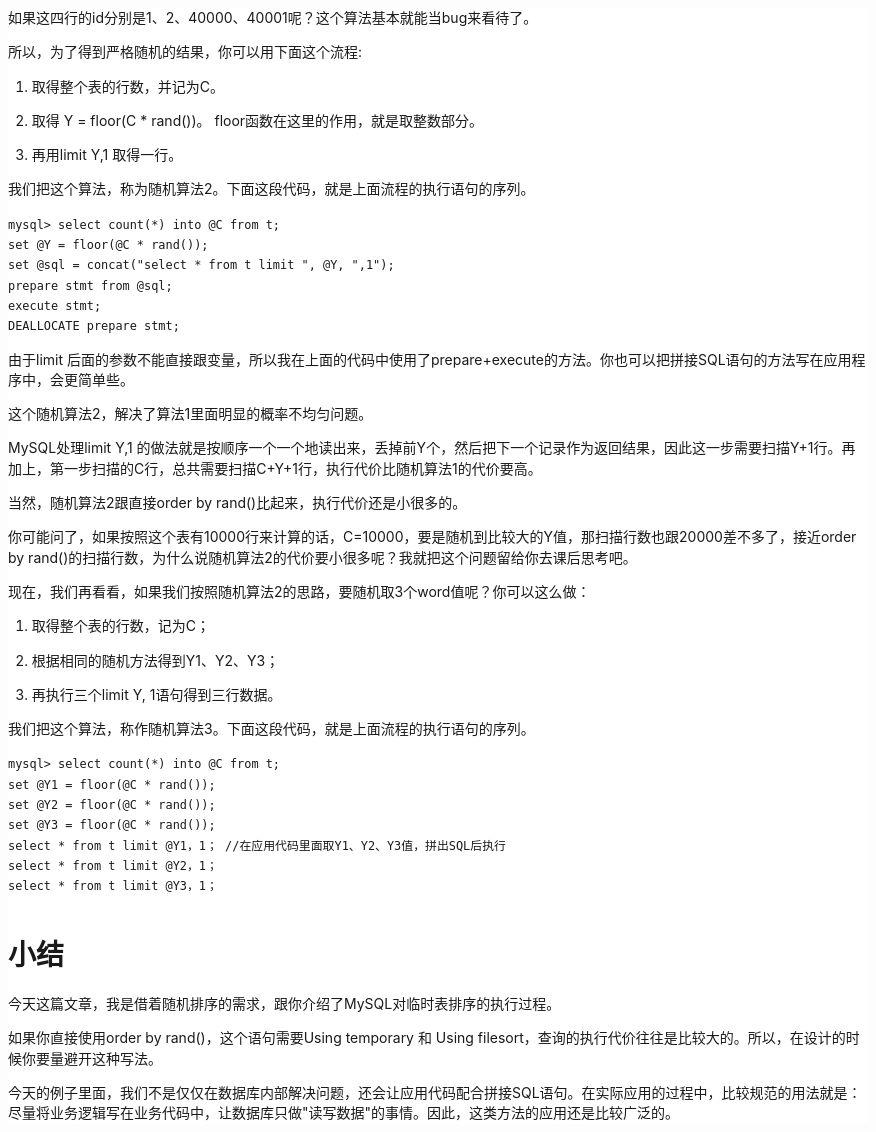 如果这四行的id分别是1、2、40000、40001呢？这个算法基本就能当bug来看待了。

所以，为了得到严格随机的结果，你可以用下面这个流程:

1.  取得整个表的行数，并记为C。

2.  取得 Y = floor(C \* rand())。
    floor函数在这里的作用，就是取整数部分。

3.  再用limit Y,1 取得一行。

我们把这个算法，称为随机算法2。下面这段代码，就是上面流程的执行语句的序列。

    mysql> select count(*) into @C from t;
    set @Y = floor(@C * rand());
    set @sql = concat("select * from t limit ", @Y, ",1");
    prepare stmt from @sql;
    execute stmt;
    DEALLOCATE prepare stmt;

由于limit
后面的参数不能直接跟变量，所以我在上面的代码中使用了prepare+execute的方法。你也可以把拼接SQL语句的方法写在应用程序中，会更简单些。

这个随机算法2，解决了算法1里面明显的概率不均匀问题。

MySQL处理limit Y,1
的做法就是按顺序一个一个地读出来，丢掉前Y个，然后把下一个记录作为返回结果，因此这一步需要扫描Y+1行。再加上，第一步扫描的C行，总共需要扫描C+Y+1行，执行代价比随机算法1的代价要高。

当然，随机算法2跟直接order by rand()比起来，执行代价还是小很多的。

你可能问了，如果按照这个表有10000行来计算的话，C=10000，要是随机到比较大的Y值，那扫描行数也跟20000差不多了，接近order
by
rand()的扫描行数，为什么说随机算法2的代价要小很多呢？我就把这个问题留给你去课后思考吧。

现在，我们再看看，如果我们按照随机算法2的思路，要随机取3个word值呢？你可以这么做：

1.  取得整个表的行数，记为C；

2.  根据相同的随机方法得到Y1、Y2、Y3；

3.  再执行三个limit Y, 1语句得到三行数据。

我们把这个算法，称作随机算法3。下面这段代码，就是上面流程的执行语句的序列。

    mysql> select count(*) into @C from t;
    set @Y1 = floor(@C * rand());
    set @Y2 = floor(@C * rand());
    set @Y3 = floor(@C * rand());
    select * from t limit @Y1，1； //在应用代码里面取Y1、Y2、Y3值，拼出SQL后执行
    select * from t limit @Y2，1；
    select * from t limit @Y3，1；

小结
====

今天这篇文章，我是借着随机排序的需求，跟你介绍了MySQL对临时表排序的执行过程。

如果你直接使用order by rand()，这个语句需要Using temporary 和 Using
filesort，查询的执行代价往往是比较大的。所以，在设计的时候你要量避开这种写法。

今天的例子里面，我们不是仅仅在数据库内部解决问题，还会让应用代码配合拼接SQL语句。在实际应用的过程中，比较规范的用法就是：尽量将业务逻辑写在业务代码中，让数据库只做"读写数据"的事情。因此，这类方法的应用还是比较广泛的。
